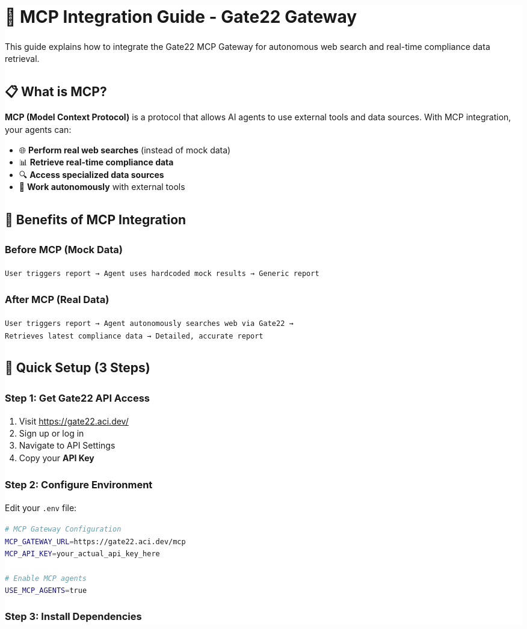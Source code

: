 # 🔌 MCP Integration Guide - Gate22 Gateway

This guide explains how to integrate the Gate22 MCP Gateway for autonomous web search and real-time compliance data retrieval.

## 📋 What is MCP?

**MCP (Model Context Protocol)** is a protocol that allows AI agents to use external tools and data sources. With MCP integration, your agents can:

- 🌐 **Perform real web searches** (instead of mock data)
- 📊 **Retrieve real-time compliance data**
- 🔍 **Access specialized data sources**
- 🤖 **Work autonomously** with external tools

## 🎯 Benefits of MCP Integration

### Before MCP (Mock Data)
```
User triggers report → Agent uses hardcoded mock results → Generic report
```

### After MCP (Real Data)
```
User triggers report → Agent autonomously searches web via Gate22 →
Retrieves latest compliance data → Detailed, accurate report
```

## 🚀 Quick Setup (3 Steps)

### Step 1: Get Gate22 API Access

1. Visit https://gate22.aci.dev/
2. Sign up or log in
3. Navigate to API Settings
4. Copy your **API Key**

### Step 2: Configure Environment

Edit your `.env` file:

```bash
# MCP Gateway Configuration
MCP_GATEWAY_URL=https://gate22.aci.dev/mcp
MCP_API_KEY=your_actual_api_key_here

# Enable MCP agents
USE_MCP_AGENTS=true
```

### Step 3: Install Dependencies
